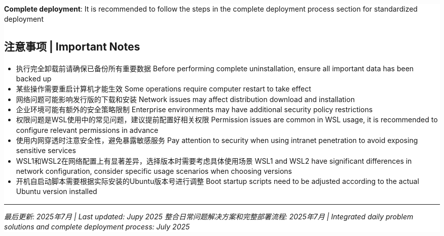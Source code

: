    **Complete deployment**: It is recommended to follow the steps in the complete deployment process section for standardized deployment

## 注意事项 | Important Notes

- 执行完全卸载前请确保已备份所有重要数据
  Before performing complete uninstallation, ensure all important data has been backed up
- 某些操作需要重启计算机才能生效
  Some operations require computer restart to take effect
- 网络问题可能影响发行版的下载和安装
  Network issues may affect distribution download and installation
- 企业环境可能有额外的安全策略限制
  Enterprise environments may have additional security policy restrictions
- 权限问题是WSL使用中的常见问题，建议提前配置好相关权限
  Permission issues are common in WSL usage, it is recommended to configure relevant permissions in advance
- 使用内网穿透时注意安全性，避免暴露敏感服务
  Pay attention to security when using intranet penetration to avoid exposing sensitive services
- WSL1和WSL2在网络配置上有显著差异，选择版本时需要考虑具体使用场景
  WSL1 and WSL2 have significant differences in network configuration, consider specific usage scenarios when choosing versions
- 开机自启动脚本需要根据实际安装的Ubuntu版本号进行调整
  Boot startup scripts need to be adjusted according to the actual Ubuntu version installed

---

*最后更新: 2025年7月 | Last updated: Jupy 2025*
*整合日常问题解决方案和完整部署流程: 2025年7月 | Integrated daily problem solutions and complete deployment process: July 2025*

